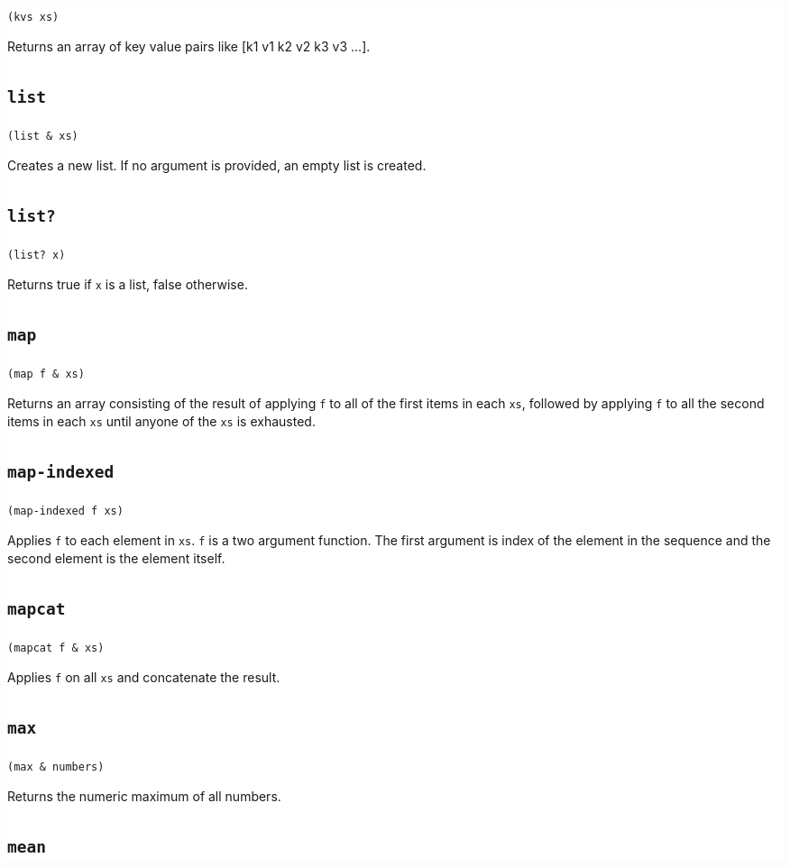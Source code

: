 ```phel
(kvs xs)
```
Returns an array of key value pairs like [k1 v1 k2 v2 k3 v3 ...].

## `list`

```phel
(list & xs)
```
Creates a new list. If no argument is provided, an empty list is created.

## `list?`

```phel
(list? x)
```
Returns true if `x` is a list, false otherwise.

## `map`

```phel
(map f & xs)
```
Returns an array consisting of the result of applying `f` to all of the first items in each `xs`,
   followed by applying `f` to all the second items in each `xs` until anyone of the `xs` is exhausted.

## `map-indexed`

```phel
(map-indexed f xs)
```
Applies `f` to each element in `xs`. `f` is a two argument function. The first
  argument is index of the element in the sequence and the second element is the
  element itself.

## `mapcat`

```phel
(mapcat f & xs)
```
Applies `f` on all `xs` and concatenate the result.

## `max`

```phel
(max & numbers)
```
Returns the numeric maximum of all numbers.

## `mean`
